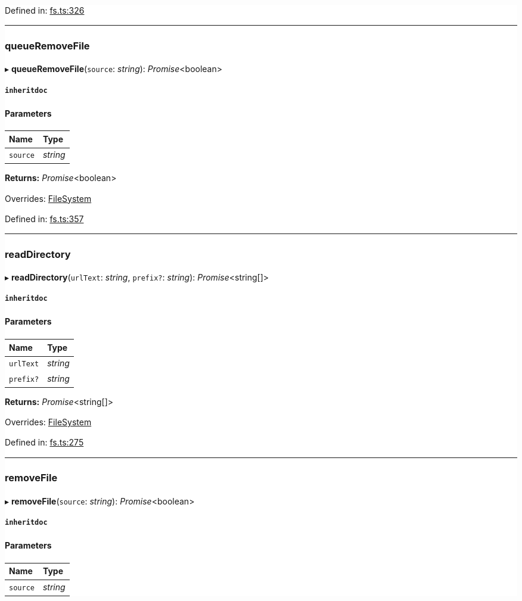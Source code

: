 Defined in: [fs.ts:326](https://github.com/wholebuzz/fs/blob/master/src/fs.ts#L326)

___

### queueRemoveFile

▸ **queueRemoveFile**(`source`: *string*): *Promise*<boolean\>

**`inheritdoc`**

#### Parameters

| Name | Type |
| :------ | :------ |
| `source` | *string* |

**Returns:** *Promise*<boolean\>

Overrides: [FileSystem](fs.filesystem.md)

Defined in: [fs.ts:357](https://github.com/wholebuzz/fs/blob/master/src/fs.ts#L357)

___

### readDirectory

▸ **readDirectory**(`urlText`: *string*, `prefix?`: *string*): *Promise*<string[]\>

**`inheritdoc`**

#### Parameters

| Name | Type |
| :------ | :------ |
| `urlText` | *string* |
| `prefix?` | *string* |

**Returns:** *Promise*<string[]\>

Overrides: [FileSystem](fs.filesystem.md)

Defined in: [fs.ts:275](https://github.com/wholebuzz/fs/blob/master/src/fs.ts#L275)

___

### removeFile

▸ **removeFile**(`source`: *string*): *Promise*<boolean\>

**`inheritdoc`**

#### Parameters

| Name | Type |
| :------ | :------ |
| `source` | *string* |
